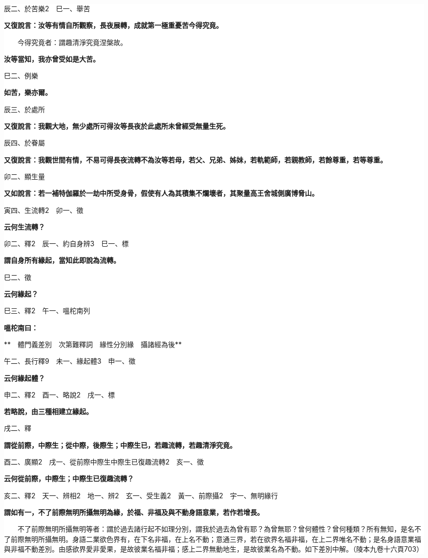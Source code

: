 辰二、於苦樂2　巳一、舉苦

**又復說言：汝等有情自所觀察，長夜展轉，成就第一極重憂苦今得究竟。**

　　今得究竟者：謂趣清淨究竟涅槃故。

**汝等當知，我亦曾受如是大苦。**

巳二、例樂

**如苦，樂亦爾。**

辰三、於處所

**又復說言：我觀大地，無少處所可得汝等長夜於此處所未曾經受無量生死。**

辰四、於眷屬

**又復說言：我觀世間有情，不易可得長夜流轉不為汝等若母，若父、兄弟、姊妹，若軌範師，若親教師，若餘尊重，若等尊重。**

卯二、顯生量

**又如說言：若一補特伽羅於一劫中所受身骨，假使有人為其積集不爛壞者，其聚量高王舍城側廣博脅山。**

寅四、生流轉2　卯一、徵

**云何生流轉？**

卯二、釋2　辰一、約自身辨3　巳一、標

**謂自身所有緣起，當知此即說為流轉。**

巳二、徵

**云何緣起？**

巳三、釋2　午一、嗢柁南列

**嗢柁南曰：**

**　體門義差別　次第難釋詞　緣性分別緣　攝諸經為後**

午二、長行釋9　未一、緣起體3　申一、徵

**云何緣起體？**

申二、釋2　酉一、略說2　戌一、標

**若略說，由三種相建立緣起。**

戌二、釋

**謂從前際，中際生；從中際，後際生；中際生已，若趣流轉，若趣清淨究竟。**

酉二、廣顯2　戌一、從前際中際生中際生已復趣流轉2　亥一、徵

**云何從前際，中際生；中際生已復趣流轉？**

亥二、釋2　天一、辨相2　地一、辨2　玄一、受生義2　黃一、前際攝2　宇一、無明緣行

**謂如有一，不了前際無明所攝無明為緣，於福、非福及與不動身語意業，若作若增長。**

　　不了前際無明所攝無明等者：謂於過去諸行起不如理分別，謂我於過去為曾有耶？為曾無耶？曾何體性？曾何種類？所有無知，是名不了前際無明所攝無明。身語二業欲色界有，在下名非福，在上名不動；意通三界，若在欲界名福非福，在上二界唯名不動；是名身語意業福與非福不動差別。由感欲界愛非愛果，是故彼業名福非福；感上二界無動地生，是故彼業名為不動。如下差別中解。（陵本九卷十六頁703）
